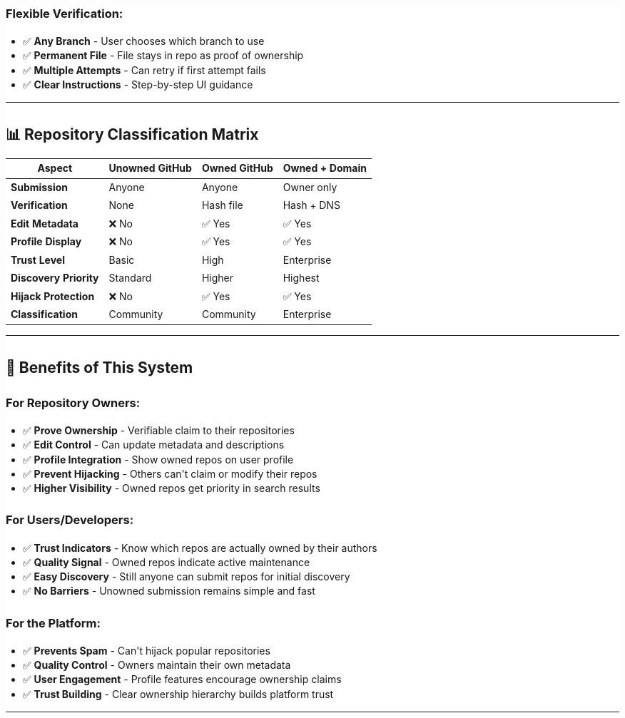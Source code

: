 ### **Flexible Verification:**
- ✅ **Any Branch** - User chooses which branch to use
- ✅ **Permanent File** - File stays in repo as proof of ownership
- ✅ **Multiple Attempts** - Can retry if first attempt fails
- ✅ **Clear Instructions** - Step-by-step UI guidance

---

## 📊 **Repository Classification Matrix**

| Aspect | Unowned GitHub | Owned GitHub | Owned + Domain |
|--------|----------------|--------------|----------------|
| **Submission** | Anyone | Anyone | Owner only |
| **Verification** | None | Hash file | Hash + DNS |
| **Edit Metadata** | ❌ No | ✅ Yes | ✅ Yes |
| **Profile Display** | ❌ No | ✅ Yes | ✅ Yes |
| **Trust Level** | Basic | High | Enterprise |
| **Discovery Priority** | Standard | Higher | Highest |
| **Hijack Protection** | ❌ No | ✅ Yes | ✅ Yes |
| **Classification** | Community | Community | Enterprise |

---

## 🎯 **Benefits of This System**

### **For Repository Owners:**
- ✅ **Prove Ownership** - Verifiable claim to their repositories
- ✅ **Edit Control** - Can update metadata and descriptions
- ✅ **Profile Integration** - Show owned repos on user profile
- ✅ **Prevent Hijacking** - Others can't claim or modify their repos
- ✅ **Higher Visibility** - Owned repos get priority in search results

### **For Users/Developers:**
- ✅ **Trust Indicators** - Know which repos are actually owned by their authors
- ✅ **Quality Signal** - Owned repos indicate active maintenance
- ✅ **Easy Discovery** - Still anyone can submit repos for initial discovery
- ✅ **No Barriers** - Unowned submission remains simple and fast

### **For the Platform:**
- ✅ **Prevents Spam** - Can't hijack popular repositories
- ✅ **Quality Control** - Owners maintain their own metadata
- ✅ **User Engagement** - Profile features encourage ownership claims
- ✅ **Trust Building** - Clear ownership hierarchy builds platform trust

---